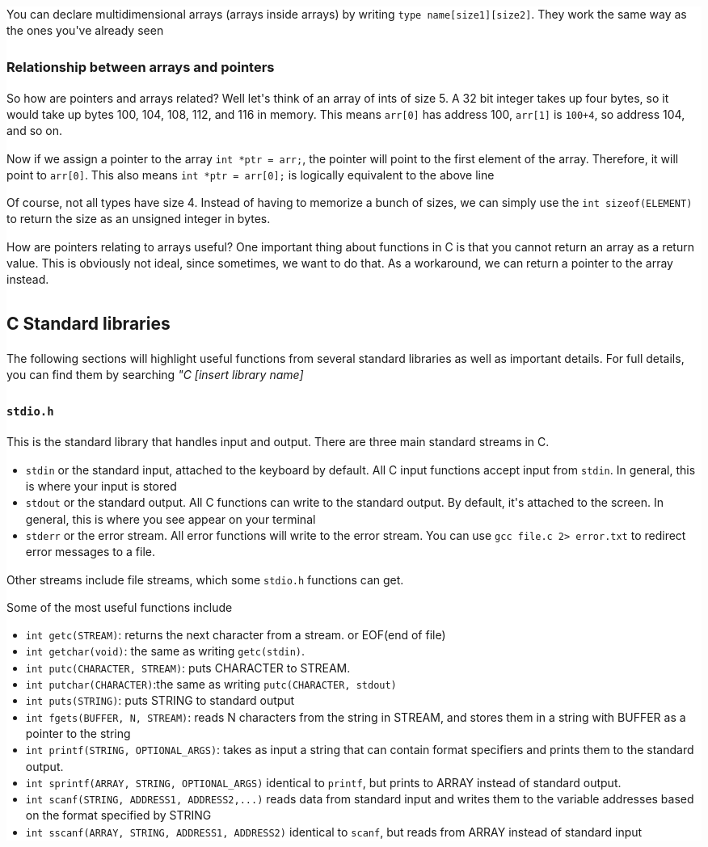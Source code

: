 You can declare multidimensional arrays (arrays inside arrays) by writing `type name[size1][size2]`. They work the same way as the ones you've already seen

### Relationship between arrays and pointers

So how are pointers and arrays related? Well let's think of an array of ints of size 5. A 32 bit integer takes up four bytes, so it would take up bytes 100, 104, 108, 112, and 116 in memory. This means `arr[0]` has address 100, `arr[1]` is `100+4`, so address 104, and so on.

Now if we assign a pointer to the array `int *ptr = arr;`, the pointer will point to the first element of the array. Therefore, it will point to `arr[0]`. This also means `int *ptr = arr[0];` is logically equivalent to the above line 

Of course, not all types have size 4. Instead of having to memorize a bunch of sizes, we can simply use the `int sizeof(ELEMENT)` to return the size as an unsigned integer in bytes.

How are pointers relating to arrays useful? One important thing about functions in C is that you cannot return an array as a return value.  This is obviously not ideal, since sometimes, we want to do that. As a workaround, we can return a pointer to the array instead.

## C Standard libraries

The following sections will highlight useful functions from several standard libraries as well as important details. For full details, you can find them by searching *"C \[insert library name]*

### `stdio.h`

This is the standard library that handles input and output. There are three main standard streams in C.
- `stdin` or the standard input, attached to the keyboard by default. All C input functions accept input from `stdin`. In general, this is where your input is stored
- `stdout` or the standard output. All C functions can write to the standard output. By default, it's attached to the screen. In general, this is where you see appear on your terminal
- `stderr` or the error stream. All error functions will write to the error stream. You can use `gcc file.c 2> error.txt` to redirect error messages to a file.

Other streams include file streams, which some `stdio.h` functions can get.

Some of the most useful functions include

- `int getc(STREAM)`: returns the next character from a stream. or EOF(end of file)
- `int getchar(void)`: the same as writing `getc(stdin)`.
- `int putc(CHARACTER, STREAM)`: puts CHARACTER to STREAM. 
- `int putchar(CHARACTER)`:the same as writing `putc(CHARACTER, stdout)`
- `int puts(STRING)`: puts STRING to standard output
- `int fgets(BUFFER, N, STREAM)`: reads N characters from the string in STREAM, and stores them in a string with BUFFER as a pointer to the string
- `int printf(STRING, OPTIONAL_ARGS)`: takes as input a string that can contain format specifiers and prints them to the standard output.
- `int sprintf(ARRAY, STRING, OPTIONAL_ARGS)` identical to `printf`, but prints to ARRAY instead of standard output.
- `int scanf(STRING, ADDRESS1, ADDRESS2,...)` reads data from standard input and writes them to the variable addresses based on the format specified by STRING
- `int sscanf(ARRAY, STRING, ADDRESS1, ADDRESS2)` identical to `scanf`, but reads from ARRAY instead of standard input


[^1]: _Desktop operating system market share worldwide | StatCounter Global Stats_. (n.d.). StatCounter Global Stats. https://gs.statcounter.com/os-market-share/desktop/worldwide/#monthly-202502-202502-bar